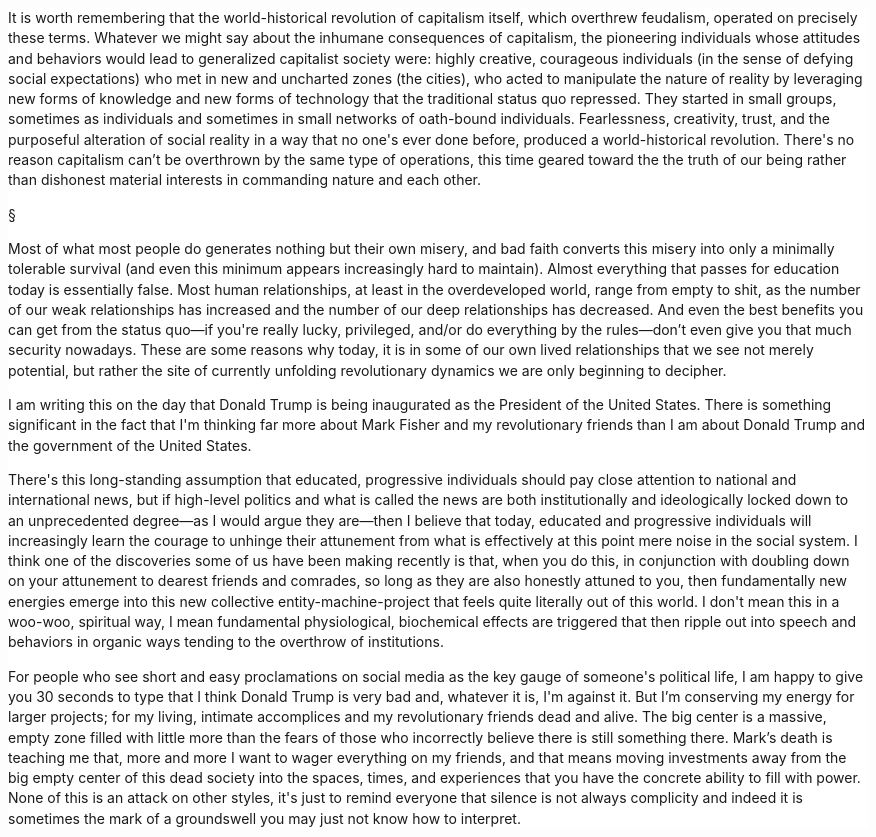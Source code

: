 It is worth remembering that the world-historical revolution of capitalism itself, which overthrew feudalism, operated on precisely these terms. Whatever we might say about the inhumane consequences of capitalism, the pioneering individuals whose attitudes and behaviors would lead to generalized capitalist society were: highly creative, courageous individuals (in the sense of defying social expectations) who met in new and uncharted zones (the cities), who acted to manipulate the nature of reality by leveraging new forms of knowledge and new forms of technology that the traditional status quo repressed. They started in small groups, sometimes as individuals and sometimes in small networks of oath-bound individuals. Fearlessness, creativity, trust, and the purposeful alteration of social reality in a way that no one's ever done before, produced a world-historical revolution. There's no reason capitalism can’t be overthrown by the same type of operations, this time geared toward the the truth of our being rather than dishonest material interests in commanding nature and each other.

§   

Most of what most people do generates nothing but their own misery, and bad faith converts this misery into only a minimally tolerable survival (and even this minimum appears increasingly hard to maintain). Almost everything that passes for education today is essentially false. Most human relationships, at least in the overdeveloped world, range from empty to shit, as the number of our weak relationships has increased and the number of our deep relationships has decreased. And even the best benefits you can get from the status quo—if you're really lucky, privileged, and/or do everything by the rules—don’t even give you that much security nowadays. These are some reasons why today, it is in some of our own lived relationships that we see not merely potential, but rather the site of currently unfolding revolutionary dynamics we are only beginning to decipher.

I am writing this on the day that Donald Trump is being inaugurated as the President of the United States. There is something significant in the fact that I'm thinking far more about Mark Fisher and my revolutionary friends than I am about Donald Trump and the government of the United States.

There's this long-standing assumption that educated, progressive individuals should pay close attention to national and international news, but if high-level politics and what is called the news are both institutionally and ideologically locked down to an unprecedented degree—as I would argue they are—then I believe that today, educated and progressive individuals will increasingly learn the courage to unhinge their attunement from what is effectively at this point mere noise in the social system. I think one of the discoveries some of us have been making recently is that, when you do this, in conjunction with doubling down on your attunement to dearest friends and comrades, so long as they are also honestly attuned to you, then fundamentally new energies emerge into this new collective entity-machine-project that feels quite literally out of this world. I don't mean this in a woo-woo, spiritual way, I mean fundamental physiological, biochemical effects are triggered that then ripple out into speech and behaviors in organic ways tending to the overthrow of institutions.

For people who see short and easy proclamations on social media as the key gauge of someone's political life, I am happy to give you 30 seconds to type that I think Donald Trump is very bad and, whatever it is, I'm against it. But I’m conserving my energy for larger projects; for my living, intimate accomplices and my revolutionary friends dead and alive. The big center is a massive, empty zone filled with little more than the fears of those who incorrectly believe there is still something there. Mark’s death is teaching me that, more and more I want to wager everything on my friends, and that means moving investments away from the big empty center of this dead society into the spaces, times, and experiences that you have the concrete ability to fill with power. None of this is an attack on other styles, it's just to remind everyone that silence is not always complicity and indeed it is sometimes the mark of a groundswell you may just not know how to interpret.
